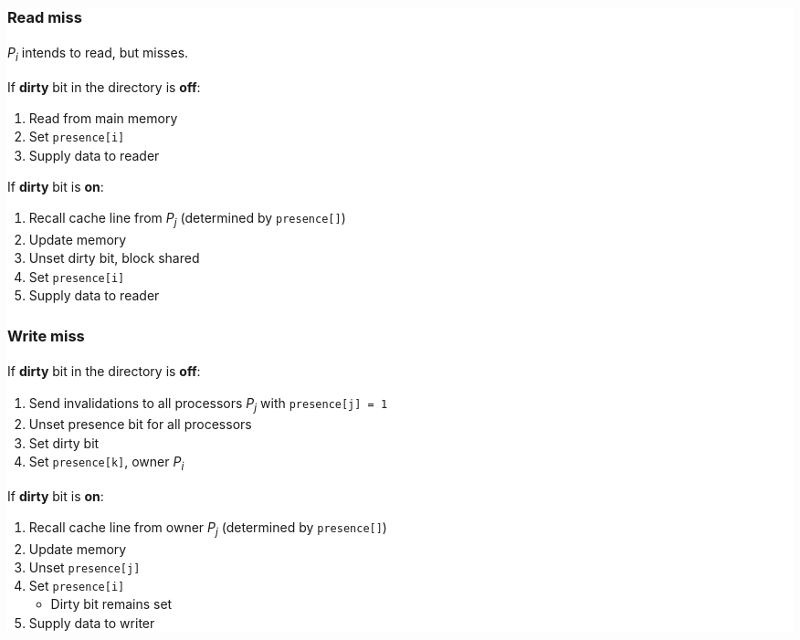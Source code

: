 ### Read miss

$P_i$ intends to read, but misses.

If **dirty** bit in the directory is **off**:

1. Read from main memory
2. Set `presence[i]`
3. Supply data to reader

If **dirty** bit is **on**:

1. Recall cache line from $P_j$ (determined by `presence[]`)
2. Update memory
3. Unset dirty bit, block shared
4. Set `presence[i]`
5. Supply data to reader

### Write miss

If **dirty** bit in the directory is **off**:

1. Send invalidations to all processors $P_j$ with `presence[j] = 1`
2. Unset presence bit for all processors
3. Set dirty bit
4. Set `presence[k]`, owner $P_i$

If **dirty** bit is **on**:

1. Recall cache line from owner $P_j$ (determined by `presence[]`)
2. Update memory
3. Unset `presence[j]`
4. Set `presence[i]`
   - Dirty bit remains set
5. Supply data to writer
